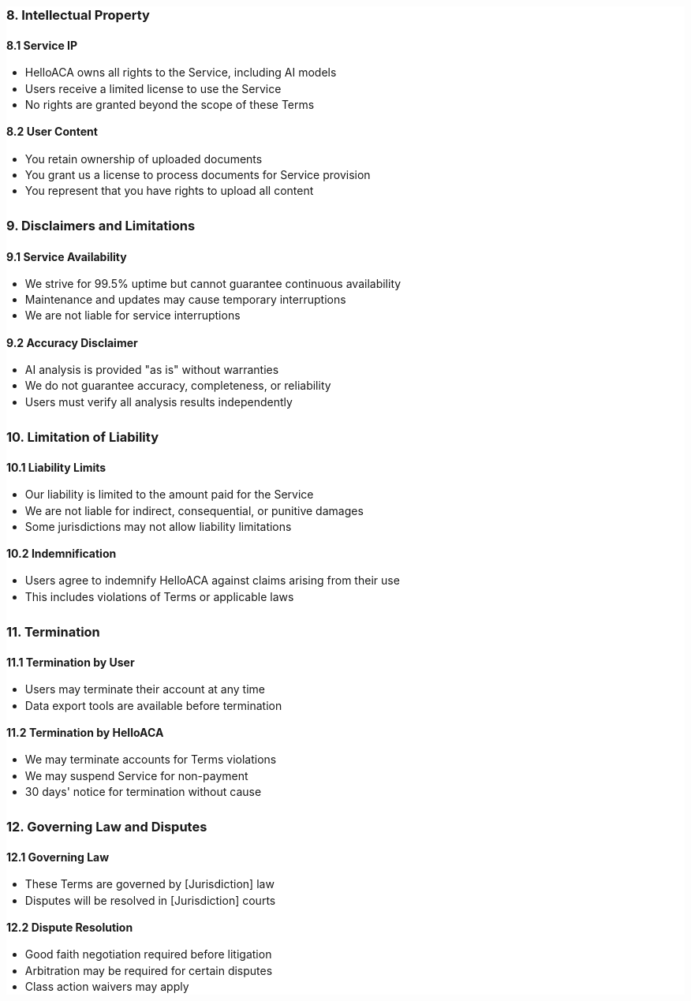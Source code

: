 ### 8. Intellectual Property

**8.1 Service IP**
- HelloACA owns all rights to the Service, including AI models
- Users receive a limited license to use the Service
- No rights are granted beyond the scope of these Terms

**8.2 User Content**
- You retain ownership of uploaded documents
- You grant us a license to process documents for Service provision
- You represent that you have rights to upload all content

### 9. Disclaimers and Limitations

**9.1 Service Availability**
- We strive for 99.5% uptime but cannot guarantee continuous availability
- Maintenance and updates may cause temporary interruptions
- We are not liable for service interruptions

**9.2 Accuracy Disclaimer**
- AI analysis is provided "as is" without warranties
- We do not guarantee accuracy, completeness, or reliability
- Users must verify all analysis results independently

### 10. Limitation of Liability

**10.1 Liability Limits**
- Our liability is limited to the amount paid for the Service
- We are not liable for indirect, consequential, or punitive damages
- Some jurisdictions may not allow liability limitations

**10.2 Indemnification**
- Users agree to indemnify HelloACA against claims arising from their use
- This includes violations of Terms or applicable laws

### 11. Termination

**11.1 Termination by User**
- Users may terminate their account at any time
- Data export tools are available before termination

**11.2 Termination by HelloACA**
- We may terminate accounts for Terms violations
- We may suspend Service for non-payment
- 30 days' notice for termination without cause

### 12. Governing Law and Disputes

**12.1 Governing Law**
- These Terms are governed by [Jurisdiction] law
- Disputes will be resolved in [Jurisdiction] courts

**12.2 Dispute Resolution**
- Good faith negotiation required before litigation
- Arbitration may be required for certain disputes
- Class action waivers may apply
